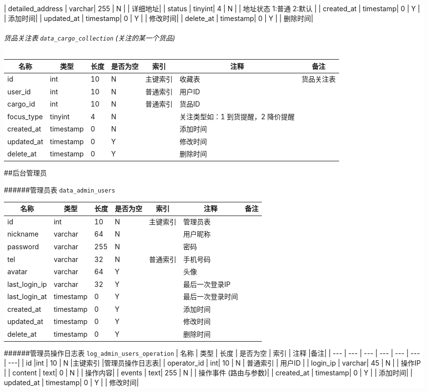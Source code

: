 | detailed_address | varchar| 255  | N  |  | 详细地址|
| status | tinyint| 4  | N  |  | 地址状态 1:普通 2:默认 |
| created_at | timestamp| 0  | Y  |  | 添加时间|
| updated_at | timestamp| 0 | Y  | | 修改时间|
| delete_at | timestamp| 0 | Y  | | 删除时间|

###### 货品关注表 `data_cargo_collection` (关注的某一个货品)

| 名称 | 类型 | 长度 | 是否为空 | 索引 | 注释 |备注|
| --- | --- | --- | --- | --- | --- | ---|
| id  |int  | 10  | N   |主键索引 |收藏表| 货品关注表
| user_id | int | 10  | N  | 普通索引 | 用户ID|
| cargo_id | int | 10  | N  | 普通索引 | 货品ID|
| focus_type | tinyint | 4  | N  |  | 关注类型如：1 到货提醒，2 降价提醒 |
| created_at | timestamp| 0  | N  |  | 添加时间|
| updated_at | timestamp| 0 | Y  | | 修改时间|
| delete_at | timestamp| 0 | Y  | | 删除时间|

##后台管理员

######管理员表 `data_admin_users`

| 名称 | 类型 | 长度 | 是否为空 | 索引 | 注释 |备注|
| --- | --- | --- | --- | --- | --- | ---|
| id  |int  | 10  | N   |主键索引 |管理员表|
|nickname | varchar| 64  | N  |  | 用户昵称 |
| password  |varchar  | 255  | N   |  |密码|
| tel | varchar| 32  | N  | 普通索引 | 手机号码|
| avatar | varchar| 64  | Y  |  | 头像 |
| last_login_ip | varchar| 32  | Y  |  | 最后一次登录IP |
| last_login_at | timestamp| 0  | Y  |  | 最后一次登录时间 |
| created_at | timestamp| 0  | Y  |  | 添加时间|
| updated_at | timestamp| 0 | Y  | | 修改时间|
| delete_at | timestamp| 0 | Y  | | 删除时间|

######管理员操作日志表 `log_admin_users_operation`
| 名称 | 类型 | 长度 | 是否为空 | 索引 | 注释 |备注|
| --- | --- | --- | --- | --- | --- | ---|
| id  |int  | 10  | N   |主键索引 |管理员操作日志表|
| operator_id | int| 10  | N  | 普通索引 | 用户ID |
| login_ip | varchar| 45  | N  |  | 操作IP |
| content | text| 0  | N  |  | 操作内容|
| events | text| 255  | N  |  | 操作事件 (路由与参数)|
| created_at | timestamp| 0  | Y  |  | 添加时间|
| updated_at | timestamp| 0 | Y  | | 修改时间|